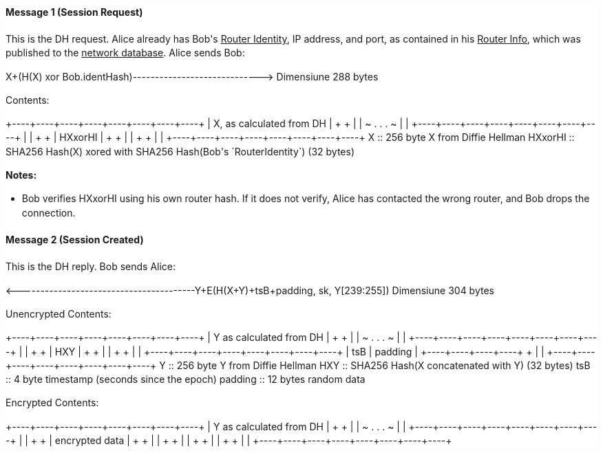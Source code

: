 #### Message 1 (Session Request)

This is the DH request. Alice already has Bob\'s [Router
Identity](#struct_RouterIdentity), IP
address, and port, as contained in his [Router
Info](#struct_RouterInfo), which was
published to the [network database](). Alice
sends Bob:

 X+(H(X) xor
Bob.identHash)\-\-\-\-\-\-\-\-\-\-\-\-\-\-\-\-\-\-\-\-\-\-\-\-\-\-\-\--\>
Dimensiune 288 bytes 

Contents:


+\-\-\--+\-\-\--+\-\-\--+\-\-\--+\-\-\--+\-\-\--+\-\-\--+\-\-\--+ \| X,
as calculated from DH \| + + \| \| \~ . . . \~ \| \|
+\-\-\--+\-\-\--+\-\-\--+\-\-\--+\-\-\--+\-\-\--+\-\-\--+\-\-\--+ \|
\| + + \| HXxorHI \| + + \| \| + + \| \|
+\-\-\--+\-\-\--+\-\-\--+\-\-\--+\-\-\--+\-\-\--+\-\-\--+\-\-\--+ X ::
256 byte X from Diffie Hellman HXxorHI :: SHA256 Hash(X) xored with
SHA256 Hash(Bob\'s \`RouterIdentity\`) (32 bytes) 

**Notes:**

- Bob verifies HXxorHI using his own router hash. If it does not
 verify, Alice has contacted the wrong router, and Bob drops the
 connection.

#### Message 2 (Session Created)

This is the DH reply. Bob sends Alice:


\<\-\-\-\-\-\-\-\-\-\-\-\-\-\-\-\-\-\-\-\-\-\-\-\-\-\-\-\-\-\-\-\-\-\-\-\-\-\-\--Y+E(H(X+Y)+tsB+padding,
sk, Y\[239:255\]) Dimensiune 304 bytes 

Unencrypted Contents:


+\-\-\--+\-\-\--+\-\-\--+\-\-\--+\-\-\--+\-\-\--+\-\-\--+\-\-\--+ \| Y
as calculated from DH \| + + \| \| \~ . . . \~ \| \|
+\-\-\--+\-\-\--+\-\-\--+\-\-\--+\-\-\--+\-\-\--+\-\-\--+\-\-\--+ \|
\| + + \| HXY \| + + \| \| + + \| \|
+\-\-\--+\-\-\--+\-\-\--+\-\-\--+\-\-\--+\-\-\--+\-\-\--+\-\-\--+ \| tsB
\| padding \| +\-\-\--+\-\-\--+\-\-\--+\-\-\--+ + \| \|
+\-\-\--+\-\-\--+\-\-\--+\-\-\--+\-\-\--+\-\-\--+\-\-\--+\-\-\--+ Y ::
256 byte Y from Diffie Hellman HXY :: SHA256 Hash(X concatenated with Y)
(32 bytes) tsB :: 4 byte timestamp (seconds since the epoch) padding ::
12 bytes random data 

Encrypted Contents:


+\-\-\--+\-\-\--+\-\-\--+\-\-\--+\-\-\--+\-\-\--+\-\-\--+\-\-\--+ \| Y
as calculated from DH \| + + \| \| \~ . . . \~ \| \|
+\-\-\--+\-\-\--+\-\-\--+\-\-\--+\-\-\--+\-\-\--+\-\-\--+\-\-\--+ \|
\| + + \| encrypted data \| + + \| \| + + \| \| + + \| \| + + \| \|
+\-\-\--+\-\-\--+\-\-\--+\-\-\--+\-\-\--+\-\-\--+\-\-\--+\-\-\--+ 

